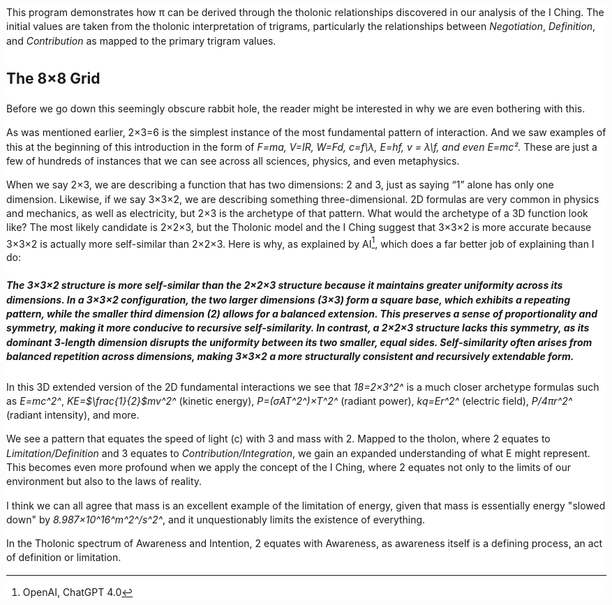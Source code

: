 This program demonstrates how π can be derived through the tholonic relationships discovered in our analysis of the I Ching. The initial values are taken from the tholonic interpretation of trigrams, particularly the relationships between *Negotiation*, *Definition*, and *Contribution* as mapped to the primary trigram values.

## The 8×8 Grid


Before we go down this seemingly obscure rabbit hole, the reader might be interested in why we are even bothering with this. 

As was mentioned earlier, 2×3=6 is the simplest instance of the most fundamental pattern of interaction. And we saw examples of this at the beginning of this introduction in the form of *F=ma, V=IR, W=Fd, c=f\\&lambda;, E=hf, v = &lambda;\\f, and even E=mc².* These are just a few of hundreds of instances that we can see across all sciences, physics, and even metaphysics.

When we say 2×3, we are describing a function that has two dimensions: 2 and 3, just as saying “1” alone has only one dimension. Likewise, if we say 3×3×2, we are describing something three-dimensional. 2D formulas are very common in physics and mechanics, as well as electricity, but 2×3 is the archetype of that pattern. What would the archetype of a 3D function look like? The most likely candidate is 2×2×3, but the Tholonic model and the I Ching suggest that 3×3×2 is more accurate because 3×3×2 is actually more self-similar than 2×2×3. Here is why, as explained by AI[^26], which does a far better job of explaining than I do:

[^26]: OpenAI, ChatGPT 4.0

##### The 3×3×2 structure is more self-similar than the 2×2×3 structure because it maintains greater uniformity across its dimensions. In a 3×3×2 configuration, the two larger dimensions (3×3) form a square base, which exhibits a repeating pattern, while the smaller third dimension (2) allows for a balanced extension. This preserves a sense of proportionality and symmetry, making it more conducive to recursive self-similarity. In contrast, a 2×2×3 structure lacks this symmetry, as its dominant 3-length dimension disrupts the uniformity between its two smaller, equal sides. Self-similarity often arises from balanced repetition across dimensions, making 3×3×2 a more structurally consistent and recursively extendable form.

In this 3D extended version of the 2D fundamental interactions we see that *18=2×3^2^* is a much closer archetype formulas such as  *E=mc^2^*,  *KE=$\frac{1}{2}$mv^2^* (kinetic energy), *P=(σAT^2^)×T^2^* (radiant power), *kq=Er^2^* (electric field), *P/4πr^2^* (radiant intensity), and more.

We see a pattern that equates the speed of light (c) with 3 and mass with 2. Mapped to the tholon, where 2 equates to *Limitation/Definition* and 3 equates to *Contribution/Integration*, we gain an expanded understanding of what E might represent. This becomes even more profound when we apply the concept of the I Ching, where 2 equates not only to the limits of our environment but also to the laws of reality.

I think we can all agree that mass is an excellent example of the limitation of energy, given that mass is essentially energy "slowed down" by *8.987×10^16^m^2^/s^2^*, and it unquestionably limits the existence of everything.

In the Tholonic spectrum of Awareness and Intention, 2 equates with Awareness, as awareness itself is a defining process, an act of definition or limitation.
